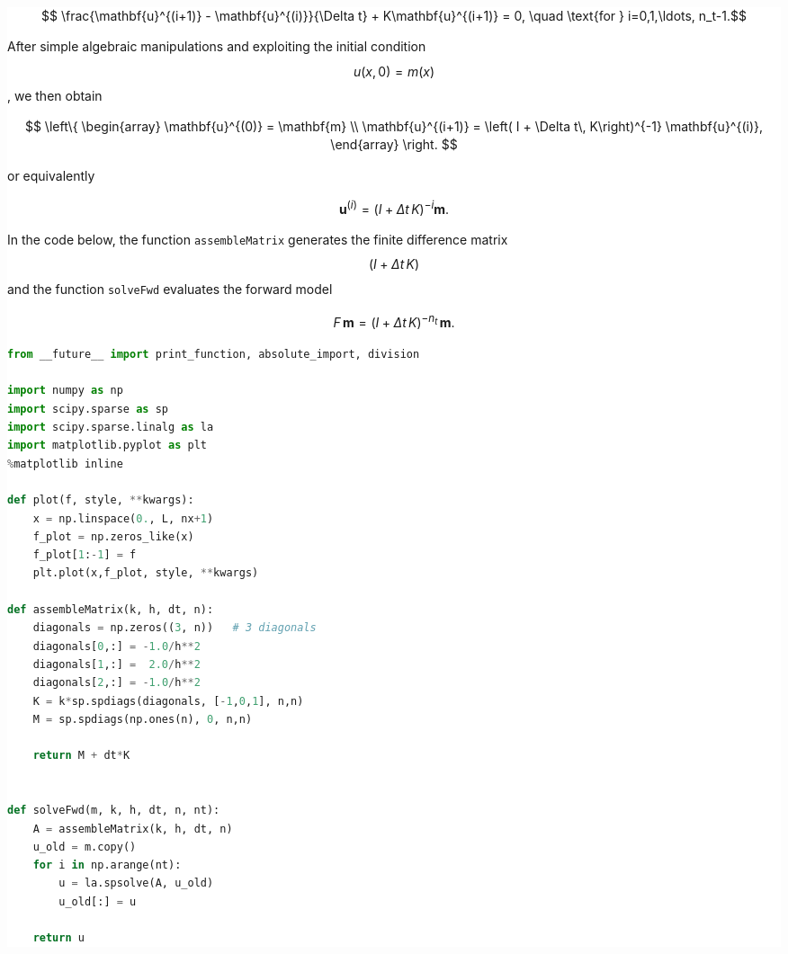 $$ \frac{\mathbf{u}^{(i+1)} - \mathbf{u}^{(i)}}{\Delta t} + K\mathbf{u}^{(i+1)} = 0, \quad \text{for } i=0,1,\ldots, n_t-1.$$

After simple algebraic manipulations and exploiting the initial condition $$u(x,0) = m(x)$$, we then obtain

$$
\left\{
\begin{array}
\mathbf{u}^{(0)} = \mathbf{m} \\
\mathbf{u}^{(i+1)} = \left( I + \Delta t\, K\right)^{-1} \mathbf{u}^{(i)},
\end{array}
\right.
$$

or equivalently

$$ \mathbf{u}^{(i)} = \left( I + \Delta t\, K\right)^{-i} \mathbf{m}.$$

In the code below, the function `assembleMatrix` generates the finite difference matrix $$\left( I + \Delta t\, K \right)$$ and the function `solveFwd` evaluates the forward model

$$ F\, \mathbf{m} = \left( I + \Delta t\, K\right)^{-n_t}\, \mathbf{m}. $$


```python
from __future__ import print_function, absolute_import, division

import numpy as np
import scipy.sparse as sp
import scipy.sparse.linalg as la
import matplotlib.pyplot as plt
%matplotlib inline

def plot(f, style, **kwargs):
    x = np.linspace(0., L, nx+1)
    f_plot = np.zeros_like(x)
    f_plot[1:-1] = f
    plt.plot(x,f_plot, style, **kwargs)
    
def assembleMatrix(k, h, dt, n):
    diagonals = np.zeros((3, n))   # 3 diagonals
    diagonals[0,:] = -1.0/h**2
    diagonals[1,:] =  2.0/h**2
    diagonals[2,:] = -1.0/h**2
    K = k*sp.spdiags(diagonals, [-1,0,1], n,n)
    M = sp.spdiags(np.ones(n), 0, n,n)
    
    return M + dt*K
    

def solveFwd(m, k, h, dt, n, nt):
    A = assembleMatrix(k, h, dt, n)
    u_old = m.copy()
    for i in np.arange(nt):
        u = la.spsolve(A, u_old)
        u_old[:] = u
        
    return u        
```
